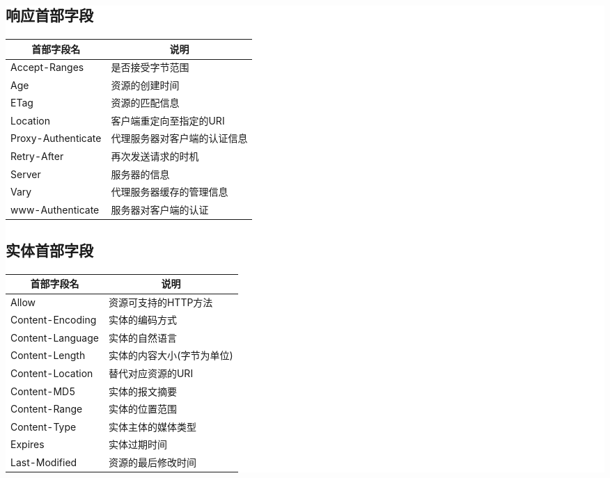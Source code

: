 ## 响应首部字段

首部字段名	| 说明
-- | --
Accept-Ranges	| 是否接受字节范围
Age	| 资源的创建时间
ETag	| 资源的匹配信息
Location	| 客户端重定向至指定的URI
Proxy-Authenticate	| 代理服务器对客户端的认证信息
Retry-After	| 再次发送请求的时机
Server	| 服务器的信息
Vary	| 代理服务器缓存的管理信息
www-Authenticate | 服务器对客户端的认证

## 实体首部字段

首部字段名	| 说明
-- | --
Allow	| 资源可支持的HTTP方法
Content-Encoding	| 实体的编码方式
Content-Language	| 实体的自然语言
Content-Length	| 实体的内容大小(字节为单位)
Content-Location	| 替代对应资源的URI
Content-MD5	| 实体的报文摘要
Content-Range	| 实体的位置范围
Content-Type	| 实体主体的媒体类型
Expires	| 实体过期时间
Last-Modified	| 资源的最后修改时间
